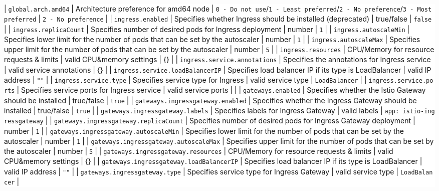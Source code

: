 | `global.arch.amd64`                                | Architecture preference for amd64 node                                                                                | `0 - Do not use`/`1 - Least preferred`/`2 - No preference`/`3 - Most preferred` | `2 - No preference`                             |
| `ingress.enabled`                                  | Specifies whether Ingress should be installed (deprecated)                                                            | true/false                                                                      | `false`                                         |
| `ingress.replicaCount`                             | Specifies number of desired pods for Ingress deployment                                                               | number                                                                          | `1`                                             |
| `ingress.autoscaleMin`                             | Specifies lower limit for the number of pods that can be set by the autoscaler                                        | number                                                                          | `1`                                             |
| `ingress.autoscaleMax`                             | Specifies upper limit for the number of pods that can be set by the autoscaler                                        | number                                                                          | `5`                                             |
| `ingress.resources`                                | CPU/Memory for resource requests & limits                                                                             | valid CPU&memory settings                                                       | {}                                              |
| `ingress.service.annotations`                      | Specifies the annotations for Ingress service                                                                         | valid service annotations                                                       | {}                                              |
| `ingress.service.loadBalancerIP`                   | Specifies load balancer IP if its type is LoadBalancer                                                                | valid IP address                                                                | `""`                                            |
| `ingress.service.type`                             | Specifies service type for Ingress                                                                                    | valid service type                                                              | `LoadBalancer`                                  |
| `ingress.service.ports`                            | Specifies service ports for Ingress service                                                                           | valid service ports                                                             |                                                 |
| `gateways.enabled`                                 | Specifies whether the Istio Gateway should be installed                                                               | true/false                                                                      | `true`                                          |
| `gateways.ingressgateway.enabled`                  | Specifies whether the Ingress Gateway should be installed                                                             | true/false                                                                      | `true`                                          |
| `gateways.ingressgateway.labels`                   | Specifies labels for Ingress Gateway                                                                                  | valid labels                                                                    | `app: istio-ingressgateway`                     |
| `gateways.ingressgateway.replicaCount`             | Specifies number of desired pods for Ingress Gateway deployment                                                       | number                                                                          | `1`                                             |
| `gateways.ingressgateway.autoscaleMin`             | Specifies lower limit for the number of pods that can be set by the autoscaler                                        | number                                                                          | `1`                                             |
| `gateways.ingressgateway.autoscaleMax`             | Specifies upper limit for the number of pods that can be set by the autoscaler                                        | number                                                                          | `5`                                             |
| `gateways.ingressgateway.resources`                | CPU/Memory for resource requests & limits                                                                             | valid CPU&memory settings                                                       | {}                                              |
| `gateways.ingressgateway.loadBalancerIP`           | Specifies load balancer IP if its type is LoadBalancer                                                                | valid IP address                                                                | `""`                                            |
| `gateways.ingressgateway.type`                     | Specifies service type for Ingress Gateway                                                                            | valid service type                                                              | `LoadBalancer`                                  |